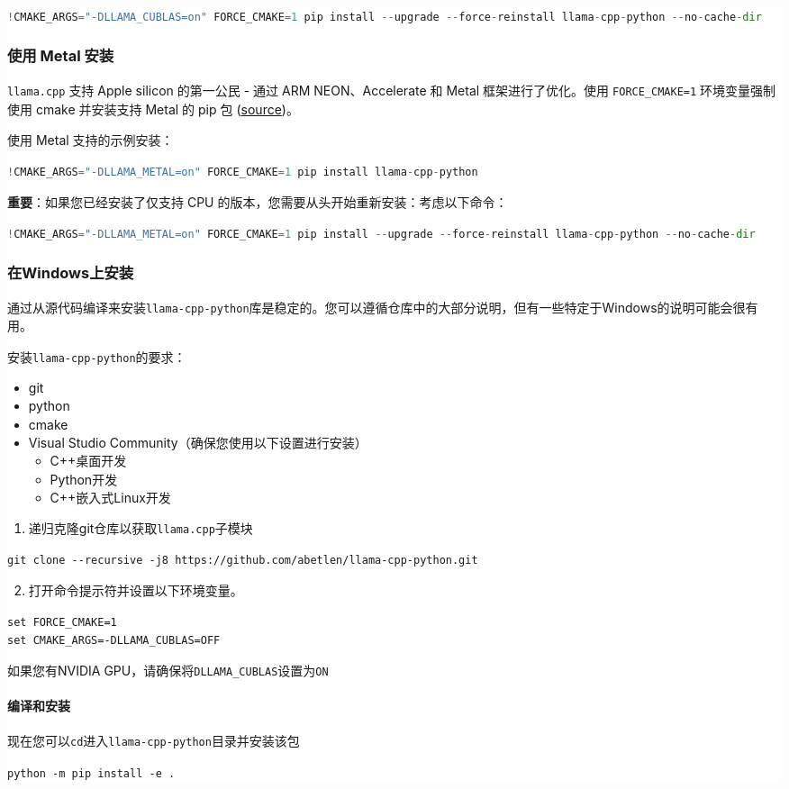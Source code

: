 
```python
!CMAKE_ARGS="-DLLAMA_CUBLAS=on" FORCE_CMAKE=1 pip install --upgrade --force-reinstall llama-cpp-python --no-cache-dir
```

### 使用 Metal 安装

`llama.cpp` 支持 Apple silicon 的第一公民 - 通过 ARM NEON、Accelerate 和 Metal 框架进行了优化。使用 `FORCE_CMAKE=1` 环境变量强制使用 cmake 并安装支持 Metal 的 pip 包 ([source](https://github.com/abetlen/llama-cpp-python/blob/main/docs/install/macos.md))。

使用 Metal 支持的示例安装：


```python
!CMAKE_ARGS="-DLLAMA_METAL=on" FORCE_CMAKE=1 pip install llama-cpp-python
```

**重要**：如果您已经安装了仅支持 CPU 的版本，您需要从头开始重新安装：考虑以下命令： 


```python
!CMAKE_ARGS="-DLLAMA_METAL=on" FORCE_CMAKE=1 pip install --upgrade --force-reinstall llama-cpp-python --no-cache-dir
```

### 在Windows上安装

通过从源代码编译来安装`llama-cpp-python`库是稳定的。您可以遵循仓库中的大部分说明，但有一些特定于Windows的说明可能会很有用。

安装`llama-cpp-python`的要求：

- git
- python
- cmake
- Visual Studio Community（确保您使用以下设置进行安装）
    - C++桌面开发
    - Python开发
    - C++嵌入式Linux开发

1. 递归克隆git仓库以获取`llama.cpp`子模块

```
git clone --recursive -j8 https://github.com/abetlen/llama-cpp-python.git
```

2. 打开命令提示符并设置以下环境变量。

```
set FORCE_CMAKE=1
set CMAKE_ARGS=-DLLAMA_CUBLAS=OFF
```
如果您有NVIDIA GPU，请确保将`DLLAMA_CUBLAS`设置为`ON`

#### 编译和安装

现在您可以`cd`进入`llama-cpp-python`目录并安装该包

```
python -m pip install -e .
```

